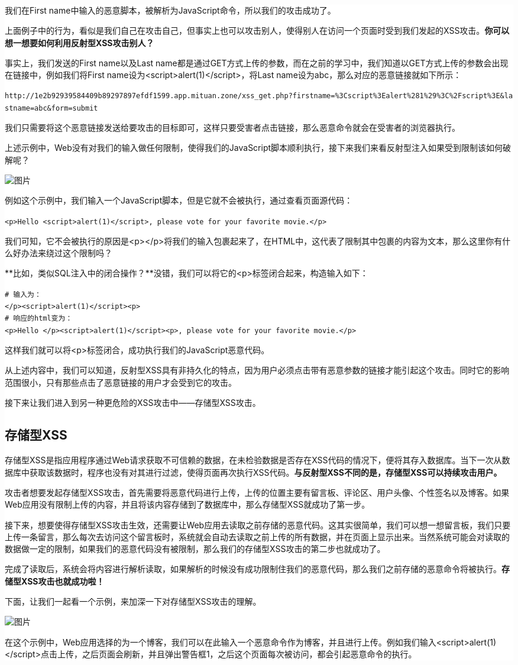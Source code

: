 我们在First name中输入的恶意脚本，被解析为JavaScript命令，所以我们的攻击成功了。

上面例子中的行为，看似是我们自己在攻击自己，但事实上也可以攻击别人，使得别人在访问一个页面时受到我们发起的XSS攻击。**你可以想一想要如何利用反射型XSS攻击别人？**

事实上，我们发送的First name以及Last name都是通过GET方式上传的参数，而在之前的学习中，我们知道以GET方式上传的参数会出现在链接中，例如我们将First name设为&lt;script&gt;alert(1)&lt;/script&gt;，将Last name设为abc，那么对应的恶意链接就如下所示：

```plain
http://1e2b92939584409b89297897efdf1599.app.mituan.zone/xss_get.php?firstname=%3Cscript%3Ealert%281%29%3C%2Fscript%3E&lastname=abc&form=submit
```

我们只需要将这个恶意链接发送给要攻击的目标即可，这样只要受害者点击链接，那么恶意命令就会在受害者的浏览器执行。

上述示例中，Web没有对我们的输入做任何限制，使得我们的JavaScript脚本顺利执行，接下来我们来看反射型注入如果受到限制该如何破解呢？

![图片](https://static001.geekbang.org/resource/image/57/56/57c5586e07411b462f2acea8b101c256.png?wh=1093x313)

例如这个示例中，我们输入一个JavaScript脚本，但是它就不会被执行，通过查看页面源代码：

```plain
<p>Hello <script>alert(1)</script>, please vote for your favorite movie.</p>
```

我们可知，它不会被执行的原因是&lt;p&gt;&lt;/p&gt;将我们的输入包裹起来了，在HTML中，这代表了限制其中包裹的内容为文本，那么这里你有什么好办法来绕过这个限制吗？

**比如，类似SQL注入中的闭合操作？**没错，我们可以将它的&lt;p&gt;标签闭合起来，构造输入如下：

```plain
# 输入为：
</p><script>alert(1)</script><p>
# 响应的html变为：
<p>Hello </p><script>alert(1)</script><p>, please vote for your favorite movie.</p>
```

这样我们就可以将&lt;p&gt;标签闭合，成功执行我们的JavaScript恶意代码。

从上述内容中，我们可以知道，反射型XSS具有非持久化的特点，因为用户必须点击带有恶意参数的链接才能引起这个攻击。同时它的影响范围很小，只有那些点击了恶意链接的用户才会受到它的攻击。

接下来让我们进入到另一种更危险的XSS攻击中——存储型XSS攻击。

## 存储型XSS

存储型XSS是指应用程序通过Web请求获取不可信赖的数据，在未检验数据是否存在XSS代码的情况下，便将其存入数据库。当下一次从数据库中获取该数据时，程序也没有对其进行过滤，使得页面再次执行XSS代码。**与反射型XSS不同的是，存储型XSS可以持续攻击用户。**

攻击者想要发起存储型XSS攻击，首先需要将恶意代码进行上传，上传的位置主要有留言板、评论区、用户头像、个性签名以及博客。如果Web应用没有限制上传的内容，并且将该内容存储到了数据库中，那么存储型XSS就成功了第一步。

接下来，想要使得存储型XSS攻击生效，还需要让Web应用去读取之前存储的恶意代码。这其实很简单，我们可以想一想留言板，我们只要上传一条留言，那么每次去访问这个留言板时，系统就会自动去读取之前上传的所有数据，并在页面上显示出来。当然系统可能会对读取的数据做一定的限制，如果我们的恶意代码没有被限制，那么我们的存储型XSS攻击的第二步也就成功了。

完成了读取后，系统会将内容进行解析读取，如果解析的时候没有成功限制住我们的恶意代码，那么我们之前存储的恶意命令将被执行。**存储型XSS攻击也就成功啦！**

下面，让我们一起看一个示例，来加深一下对存储型XSS攻击的理解。

![图片](https://static001.geekbang.org/resource/image/a7/f7/a7836a122478aec3498b2b471994b0f7.png?wh=1619x548)

在这个示例中，Web应用选择的为一个博客，我们可以在此输入一个恶意命令作为博客，并且进行上传。例如我们输入&lt;script&gt;alert(1)&lt;/script&gt;点击上传，之后页面会刷新，并且弹出警告框1，之后这个页面每次被访问，都会引起恶意命令的执行。
